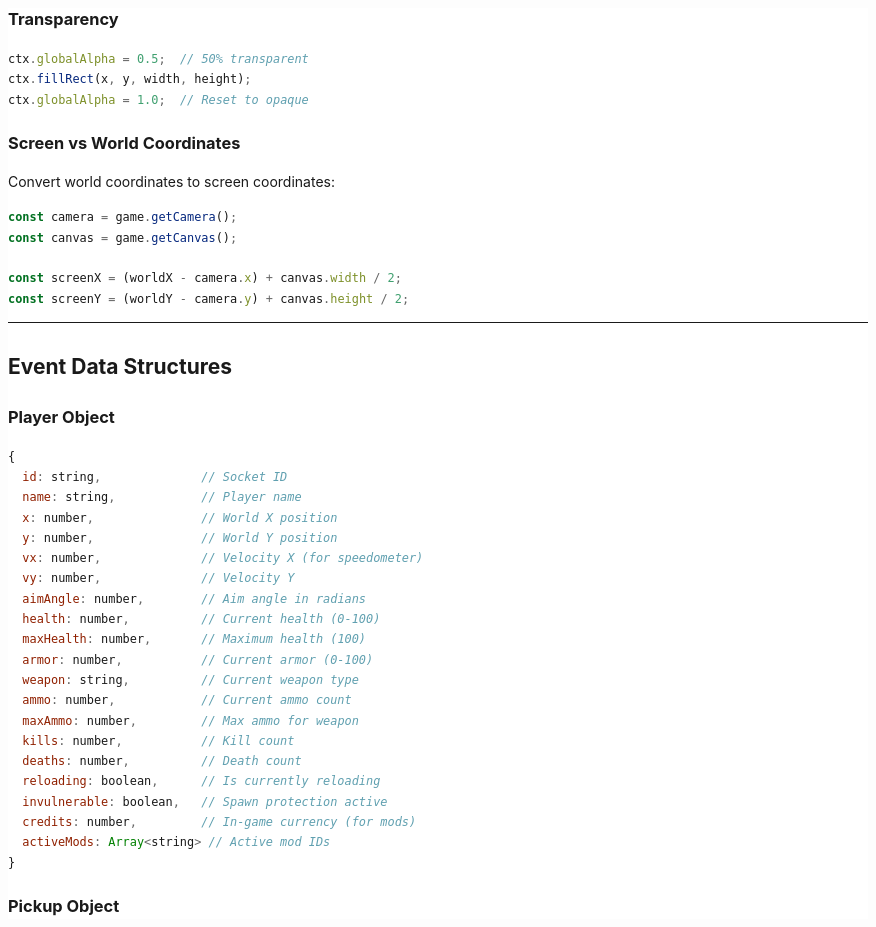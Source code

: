 ```javascript
```

### Transparency

```javascript
ctx.globalAlpha = 0.5;  // 50% transparent
ctx.fillRect(x, y, width, height);
ctx.globalAlpha = 1.0;  // Reset to opaque
```

### Screen vs World Coordinates

Convert world coordinates to screen coordinates:

```javascript
const camera = game.getCamera();
const canvas = game.getCanvas();

const screenX = (worldX - camera.x) + canvas.width / 2;
const screenY = (worldY - camera.y) + canvas.height / 2;
```

---

## Event Data Structures

### Player Object

```javascript
{
  id: string,              // Socket ID
  name: string,            // Player name
  x: number,               // World X position
  y: number,               // World Y position
  vx: number,              // Velocity X (for speedometer)
  vy: number,              // Velocity Y
  aimAngle: number,        // Aim angle in radians
  health: number,          // Current health (0-100)
  maxHealth: number,       // Maximum health (100)
  armor: number,           // Current armor (0-100)
  weapon: string,          // Current weapon type
  ammo: number,            // Current ammo count
  maxAmmo: number,         // Max ammo for weapon
  kills: number,           // Kill count
  deaths: number,          // Death count
  reloading: boolean,      // Is currently reloading
  invulnerable: boolean,   // Spawn protection active
  credits: number,         // In-game currency (for mods)
  activeMods: Array<string> // Active mod IDs
}
```

### Pickup Object
